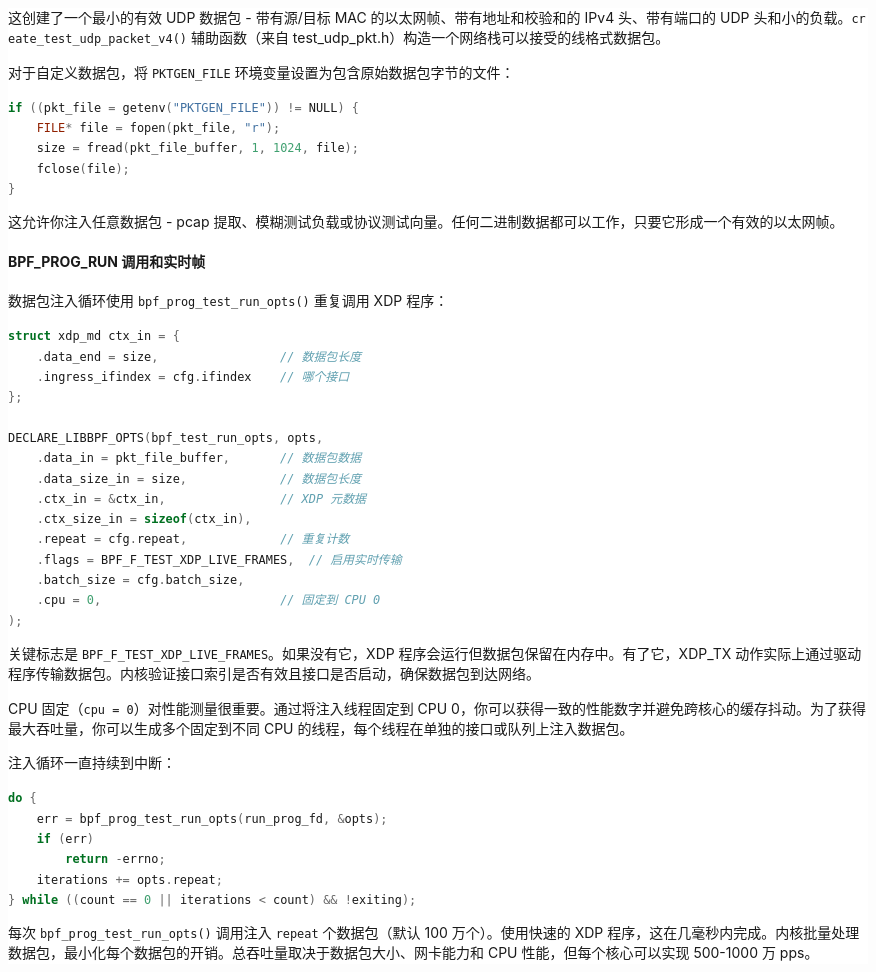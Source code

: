 这创建了一个最小的有效 UDP 数据包 - 带有源/目标 MAC 的以太网帧、带有地址和校验和的 IPv4 头、带有端口的 UDP 头和小的负载。`create_test_udp_packet_v4()` 辅助函数（来自 test_udp_pkt.h）构造一个网络栈可以接受的线格式数据包。

对于自定义数据包，将 `PKTGEN_FILE` 环境变量设置为包含原始数据包字节的文件：

```c
if ((pkt_file = getenv("PKTGEN_FILE")) != NULL) {
    FILE* file = fopen(pkt_file, "r");
    size = fread(pkt_file_buffer, 1, 1024, file);
    fclose(file);
}
```

这允许你注入任意数据包 - pcap 提取、模糊测试负载或协议测试向量。任何二进制数据都可以工作，只要它形成一个有效的以太网帧。

#### BPF_PROG_RUN 调用和实时帧

数据包注入循环使用 `bpf_prog_test_run_opts()` 重复调用 XDP 程序：

```c
struct xdp_md ctx_in = {
    .data_end = size,                 // 数据包长度
    .ingress_ifindex = cfg.ifindex    // 哪个接口
};

DECLARE_LIBBPF_OPTS(bpf_test_run_opts, opts,
    .data_in = pkt_file_buffer,       // 数据包数据
    .data_size_in = size,             // 数据包长度
    .ctx_in = &ctx_in,                // XDP 元数据
    .ctx_size_in = sizeof(ctx_in),
    .repeat = cfg.repeat,             // 重复计数
    .flags = BPF_F_TEST_XDP_LIVE_FRAMES,  // 启用实时传输
    .batch_size = cfg.batch_size,
    .cpu = 0,                         // 固定到 CPU 0
);
```

关键标志是 `BPF_F_TEST_XDP_LIVE_FRAMES`。如果没有它，XDP 程序会运行但数据包保留在内存中。有了它，XDP_TX 动作实际上通过驱动程序传输数据包。内核验证接口索引是否有效且接口是否启动，确保数据包到达网络。

CPU 固定（`cpu = 0`）对性能测量很重要。通过将注入线程固定到 CPU 0，你可以获得一致的性能数字并避免跨核心的缓存抖动。为了获得最大吞吐量，你可以生成多个固定到不同 CPU 的线程，每个线程在单独的接口或队列上注入数据包。

注入循环一直持续到中断：

```c
do {
    err = bpf_prog_test_run_opts(run_prog_fd, &opts);
    if (err)
        return -errno;
    iterations += opts.repeat;
} while ((count == 0 || iterations < count) && !exiting);
```

每次 `bpf_prog_test_run_opts()` 调用注入 `repeat` 个数据包（默认 100 万个）。使用快速的 XDP 程序，这在几毫秒内完成。内核批量处理数据包，最小化每个数据包的开销。总吞吐量取决于数据包大小、网卡能力和 CPU 性能，但每个核心可以实现 500-1000 万 pps。
